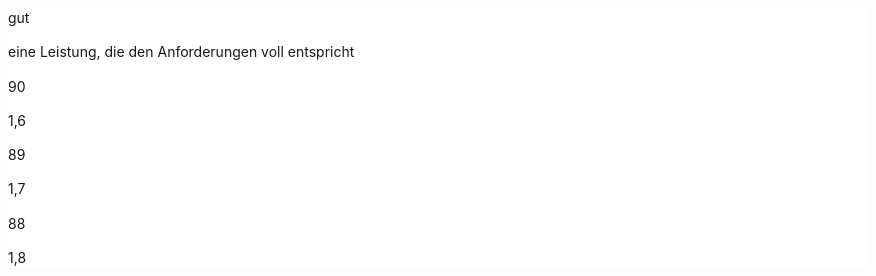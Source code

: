 gut

</td>

<td style="border-bottom: 0.5pt solid ; " rowspan="10" align="justify" valign="middle" charoff="50">

eine Leistung, die den Anforderungen voll entspricht

</td>

</tr>

<tr>

<td style="border-right: 0.5pt solid ; border-bottom: 0.5pt solid ; " align="center" valign="top" charoff="50">

90

</td>

<td style="border-right: 0.5pt solid ; border-bottom: 0.5pt solid ; " align="center" valign="top" charoff="50">

1,6

</td>

</tr>

<tr>

<td style="border-right: 0.5pt solid ; border-bottom: 0.5pt solid ; " align="center" valign="top" charoff="50">

89

</td>

<td style="border-right: 0.5pt solid ; border-bottom: 0.5pt solid ; " align="center" valign="top" charoff="50">

1,7

</td>

</tr>

<tr>

<td style="border-right: 0.5pt solid ; border-bottom: 0.5pt solid ; " align="center" valign="top" charoff="50">

88

</td>

<td style="border-right: 0.5pt solid ; border-bottom: 0.5pt solid ; " align="center" valign="top" charoff="50">

1,8

</td>
